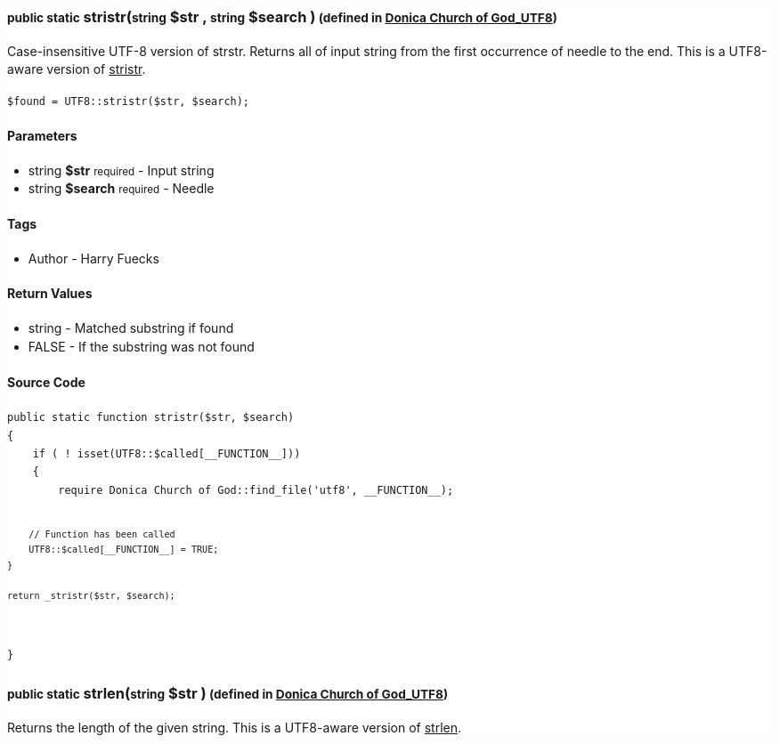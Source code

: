 <div class='method'>
<h3 id="stristr"><small>public static</small>  stristr(<small>string</small> <span class="param" title="Input string">$str</span> , <small>string</small> <span class="param" title="Needle">$search</span> )<small> (defined in <a href='/documentation/api/Donica Church of God_UTF8'>Donica Church of God_UTF8</a>)</small></h3>
<div class='description'><p>Case-insensitive UTF-8 version of strstr. Returns all of input string
from the first occurrence of needle to the end. This is a UTF8-aware
version of <a href="http://php.net/stristr">stristr</a>.</p>

<pre><code>$found = UTF8::stristr($str, $search);
</code></pre>
</div>
<h4>Parameters</h4>
<ul>
<li>
 <span class="blue">string </span><strong> $str</strong> <small>required</small> - Input string</li>
<li>
 <span class="blue">string </span><strong> $search</strong> <small>required</small> - Needle</li>
</ul>
<h4>Tags</h4>
<ul class='tags'>
<li>Author - Harry Fuecks <hfuecks@gmail.com></li>
</ul>
<h4>Return Values</h4>
<ul class='return'>
<li>
<span class='blue'>string</span>  - Matched substring if found 
</li><li>
<span class='blue'>FALSE</span>  - If the substring was not found 
</li></ul>
<div class="method-source">
<h4>Source Code</h4>
<pre>
<code class="language-php">public static function stristr($str, $search)
{
	if ( ! isset(UTF8::$called[__FUNCTION__]))
	{
		require Donica Church of God::find_file(&#039;utf8&#039;, __FUNCTION__);

		// Function has been called
		UTF8::$called[__FUNCTION__] = TRUE;
	}

	return _stristr($str, $search);
}</code>
</pre>
</div>
</div>

<div class='method'>
<h3 id="strlen"><small>public static</small>  strlen(<small>string</small> <span class="param" title="String being measured for length">$str</span> )<small> (defined in <a href='/documentation/api/Donica Church of God_UTF8'>Donica Church of God_UTF8</a>)</small></h3>
<div class='description'><p>Returns the length of the given string. This is a UTF8-aware version
of <a href="http://php.net/strlen">strlen</a>.</p>
